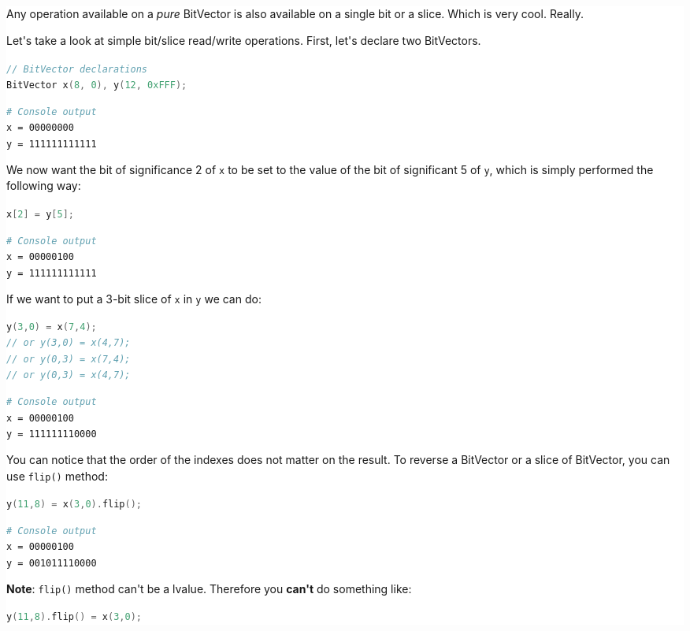 Any operation available on a *pure* BitVector is also available on a single bit or a slice. Which is very cool. Really.

Let's take a look at simple bit/slice read/write operations. First, let's declare two BitVectors.

```cpp
// BitVector declarations
BitVector x(8, 0), y(12, 0xFFF);
```

```bash
# Console output
x = 00000000
y = 111111111111
```

We now want the bit of significance 2 of `x` to be set to the value of the bit of significant 5 of `y`, which is simply performed the following way:

```cpp
x[2] = y[5];
```

```bash
# Console output
x = 00000100
y = 111111111111
```

If we want to put a 3-bit slice of `x` in `y` we can do:

```cpp
y(3,0) = x(7,4);
// or y(3,0) = x(4,7);
// or y(0,3) = x(7,4);
// or y(0,3) = x(4,7);
```

```bash
# Console output
x = 00000100
y = 111111110000
```

You can notice that the order of the indexes does not matter on the result. To reverse a BitVector or a slice of BitVector, you can use `flip()` method:

```cpp
y(11,8) = x(3,0).flip();
```

```bash
# Console output
x = 00000100
y = 001011110000
```

__Note__: `flip()` method can't be a lvalue. Therefore you **can't** do something like:

```cpp
y(11,8).flip() = x(3,0);
```
